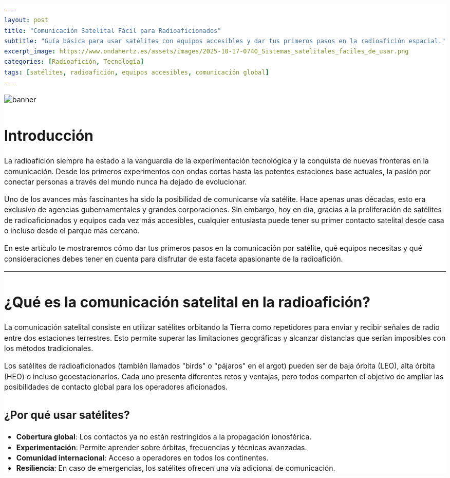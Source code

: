 ```yaml
---
layout: post
title: "Comunicación Satelital Fácil para Radioaficionados"
subtitle: "Guía básica para usar satélites con equipos accesibles y dar tus primeros pasos en la radioafición espacial."
excerpt_image: https://www.ondahertz.es/assets/images/2025-10-17-0740_Sistemas_satelitales_faciles_de_usar.png
categories: [Radioafición, Tecnología]
tags: [satélites, radioafición, equipos accesibles, comunicación global]
---
```


![banner](https://www.ondahertz.es/assets/images/2025-10-17-0740_Sistemas_satelitales_faciles_de_usar.png "Ilustración de un operador de radioafición usando equipos satelitales para comunicación global.")

# Introducción

La radioafición siempre ha estado a la vanguardia de la experimentación tecnológica y la conquista de nuevas fronteras en la comunicación. Desde los primeros experimentos con ondas cortas hasta las potentes estaciones base actuales, la pasión por conectar personas a través del mundo nunca ha dejado de evolucionar.

Uno de los avances más fascinantes ha sido la posibilidad de comunicarse vía satélite. Hace apenas unas décadas, esto era exclusivo de agencias gubernamentales y grandes corporaciones. Sin embargo, hoy en día, gracias a la proliferación de satélites de radioaficionados y equipos cada vez más accesibles, cualquier entusiasta puede tener su primer contacto satelital desde casa o incluso desde el parque más cercano.

En este artículo te mostraremos cómo dar tus primeros pasos en la comunicación por satélite, qué equipos necesitas y qué consideraciones debes tener en cuenta para disfrutar de esta faceta apasionante de la radioafición.

---

# ¿Qué es la comunicación satelital en la radioafición?

La comunicación satelital consiste en utilizar satélites orbitando la Tierra como repetidores para enviar y recibir señales de radio entre dos estaciones terrestres. Esto permite superar las limitaciones geográficas y alcanzar distancias que serían imposibles con los métodos tradicionales.

Los satélites de radioaficionados (también llamados "birds" o "pájaros" en el argot) pueden ser de baja órbita (LEO), alta órbita (HEO) o incluso geoestacionarios. Cada uno presenta diferentes retos y ventajas, pero todos comparten el objetivo de ampliar las posibilidades de contacto global para los operadores aficionados.

## ¿Por qué usar satélites?

- **Cobertura global**: Los contactos ya no están restringidos a la propagación ionosférica.
- **Experimentación**: Permite aprender sobre órbitas, frecuencias y técnicas avanzadas.
- **Comunidad internacional**: Acceso a operadores en todos los continentes.
- **Resiliencia**: En caso de emergencias, los satélites ofrecen una vía adicional de comunicación.
